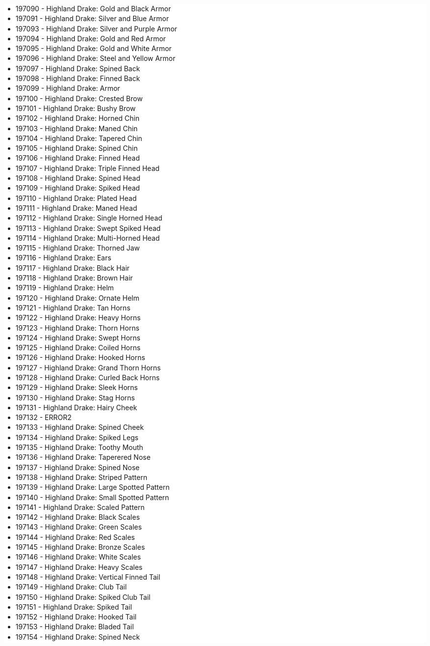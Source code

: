 * 197090 - Highland Drake: Gold and Black Armor
* 197091 - Highland Drake: Silver and Blue Armor
* 197093 - Highland Drake: Silver and Purple Armor
* 197094 - Highland Drake: Gold and Red Armor
* 197095 - Highland Drake: Gold and White Armor
* 197096 - Highland Drake: Steel and Yellow Armor
* 197097 - Highland Drake: Spined Back
* 197098 - Highland Drake: Finned Back
* 197099 - Highland Drake: Armor
* 197100 - Highland Drake: Crested Brow
* 197101 - Highland Drake: Bushy Brow
* 197102 - Highland Drake: Horned Chin
* 197103 - Highland Drake: Maned Chin
* 197104 - Highland Drake: Tapered Chin
* 197105 - Highland Drake: Spined Chin
* 197106 - Highland Drake: Finned Head
* 197107 - Highland Drake: Triple Finned Head
* 197108 - Highland Drake: Spined Head
* 197109 - Highland Drake: Spiked Head
* 197110 - Highland Drake: Plated Head
* 197111 - Highland Drake: Maned Head
* 197112 - Highland Drake: Single Horned Head
* 197113 - Highland Drake: Swept Spiked Head
* 197114 - Highland Drake: Multi-Horned Head
* 197115 - Highland Drake: Thorned Jaw
* 197116 - Highland Drake: Ears
* 197117 - Highland Drake: Black Hair
* 197118 - Highland Drake: Brown Hair
* 197119 - Highland Drake: Helm
* 197120 - Highland Drake: Ornate Helm
* 197121 - Highland Drake: Tan Horns
* 197122 - Highland Drake: Heavy Horns
* 197123 - Highland Drake: Thorn Horns
* 197124 - Highland Drake: Swept Horns
* 197125 - Highland Drake: Coiled Horns
* 197126 - Highland Drake: Hooked Horns
* 197127 - Highland Drake: Grand Thorn Horns
* 197128 - Highland Drake: Curled Back Horns
* 197129 - Highland Drake: Sleek Horns
* 197130 - Highland Drake: Stag Horns
* 197131 - Highland Drake: Hairy Cheek
* 197132 - ERROR2
* 197133 - Highland Drake: Spined Cheek
* 197134 - Highland Drake: Spiked Legs
* 197135 - Highland Drake: Toothy Mouth
* 197136 - Highland Drake: Taperered Nose
* 197137 - Highland Drake: Spined Nose
* 197138 - Highland Drake: Striped Pattern
* 197139 - Highland Drake: Large Spotted Pattern
* 197140 - Highland Drake: Small Spotted Pattern
* 197141 - Highland Drake: Scaled Pattern
* 197142 - Highland Drake: Black Scales
* 197143 - Highland Drake: Green Scales
* 197144 - Highland Drake: Red Scales
* 197145 - Highland Drake: Bronze Scales
* 197146 - Highland Drake: White Scales
* 197147 - Highland Drake: Heavy Scales
* 197148 - Highland Drake: Vertical Finned Tail
* 197149 - Highland Drake: Club Tail
* 197150 - Highland Drake: Spiked Club Tail
* 197151 - Highland Drake: Spiked Tail
* 197152 - Highland Drake: Hooked Tail
* 197153 - Highland Drake: Bladed Tail
* 197154 - Highland Drake: Spined Neck